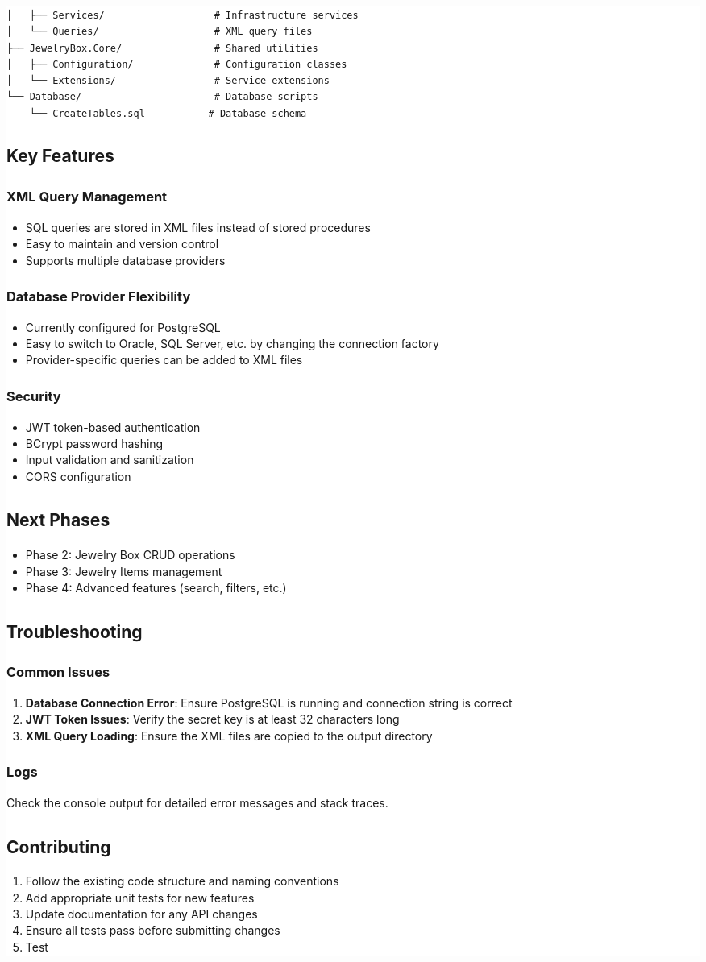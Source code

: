 ```
│   ├── Services/                   # Infrastructure services
│   └── Queries/                    # XML query files
├── JewelryBox.Core/                # Shared utilities
│   ├── Configuration/              # Configuration classes
│   └── Extensions/                 # Service extensions
└── Database/                       # Database scripts
    └── CreateTables.sql           # Database schema
```

## Key Features

### XML Query Management
- SQL queries are stored in XML files instead of stored procedures
- Easy to maintain and version control
- Supports multiple database providers

### Database Provider Flexibility
- Currently configured for PostgreSQL
- Easy to switch to Oracle, SQL Server, etc. by changing the connection factory
- Provider-specific queries can be added to XML files

### Security
- JWT token-based authentication
- BCrypt password hashing
- Input validation and sanitization
- CORS configuration

## Next Phases

- Phase 2: Jewelry Box CRUD operations
- Phase 3: Jewelry Items management
- Phase 4: Advanced features (search, filters, etc.)

## Troubleshooting

### Common Issues

1. **Database Connection Error**: Ensure PostgreSQL is running and connection string is correct
2. **JWT Token Issues**: Verify the secret key is at least 32 characters long
3. **XML Query Loading**: Ensure the XML files are copied to the output directory

### Logs
Check the console output for detailed error messages and stack traces.

## Contributing

1. Follow the existing code structure and naming conventions
2. Add appropriate unit tests for new features
3. Update documentation for any API changes
4. Ensure all tests pass before submitting changes
5. Test
